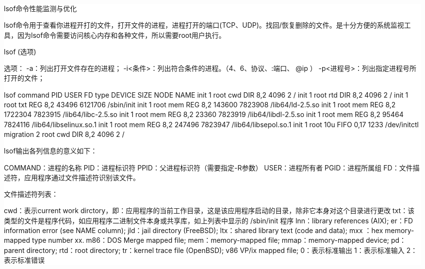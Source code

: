 

lsof命令性能监测与优化

lsof命令用于查看你进程开打的文件，打开文件的进程，进程打开的端口(TCP、UDP)。找回/恢复删除的文件。是十分方便的系统监视工具，因为lsof命令需要访问核心内存和各种文件，所以需要root用户执行。

lsof (选项)

选项：
	-a：列出打开文件存在的进程；
	-i<条件>：列出符合条件的进程。（4、6、协议、:端口、 @ip ）
	-p<进程号>：列出指定进程号所打开的文件；

lsof
command     PID USER   FD      type             DEVICE     SIZE       NODE NAME
init          1 root  cwd       DIR                8,2     4096          2 /
init          1 root  rtd       DIR                8,2     4096          2 /
init          1 root  txt       REG                8,2    43496    6121706 /sbin/init
init          1 root  mem       REG                8,2   143600    7823908 /lib64/ld-2.5.so
init          1 root  mem       REG                8,2  1722304    7823915 /lib64/libc-2.5.so
init          1 root  mem       REG                8,2    23360    7823919 /lib64/libdl-2.5.so
init          1 root  mem       REG                8,2    95464    7824116 /lib64/libselinux.so.1
init          1 root  mem       REG                8,2   247496    7823947 /lib64/libsepol.so.1
init          1 root   10u     FIFO               0,17                1233 /dev/initctl
migration     2 root  cwd       DIR                8,2     4096          2 /


lsof输出各列信息的意义如下：

COMMAND：进程的名称
PID：进程标识符
PPID：父进程标识符（需要指定-R参数）
USER：进程所有者
PGID：进程所属组
FD：文件描述符，应用程序通过文件描述符识别该文件。

文件描述符列表：

cwd：表示current work dirctory，即：应用程序的当前工作目录，这是该应用程序启动的目录，除非它本身对这个目录进行更改
txt：该类型的文件是程序代码，如应用程序二进制文件本身或共享库，如上列表中显示的 /sbin/init 程序
lnn：library references (AIX);
er：FD information error (see NAME column);
jld：jail directory (FreeBSD);
ltx：shared library text (code and data);
mxx ：hex memory-mapped type number xx.
m86：DOS Merge mapped file;
mem：memory-mapped file;
mmap：memory-mapped device;
pd：parent directory;
rtd：root directory;
tr：kernel trace file (OpenBSD);
v86  VP/ix mapped file;
0：表示标准输出
1：表示标准输入
2：表示标准错误
